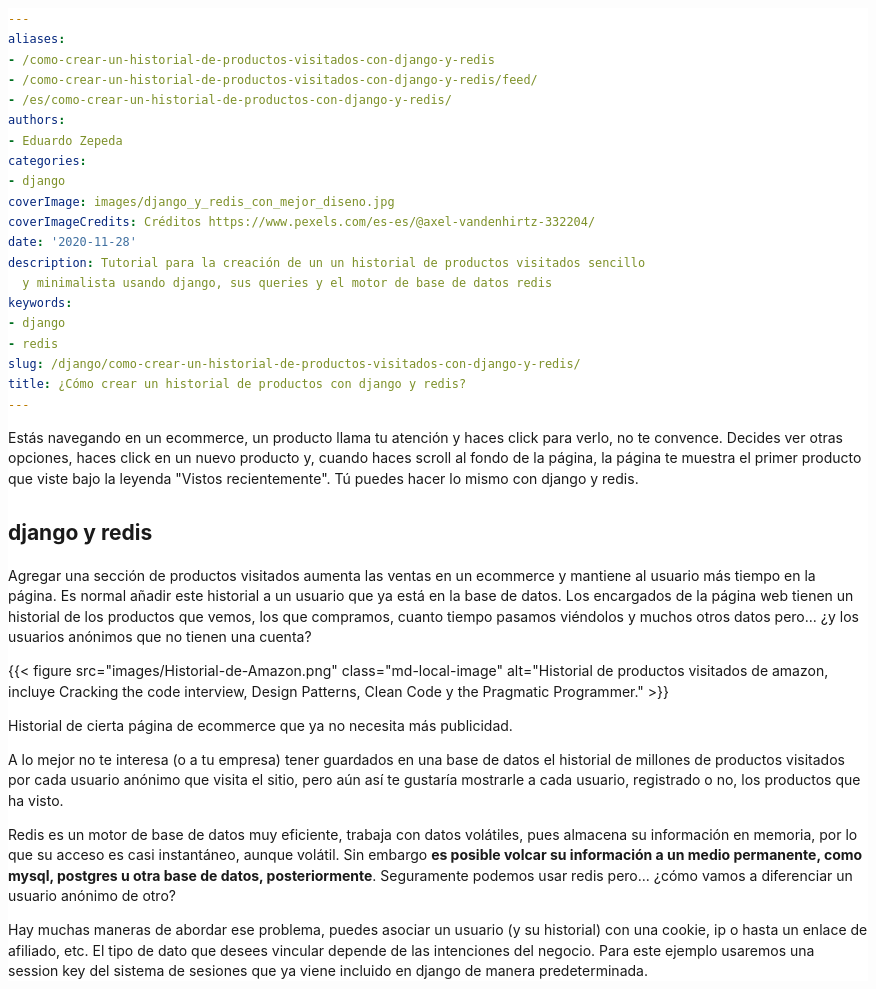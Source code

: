 ```yaml
---
aliases:
- /como-crear-un-historial-de-productos-visitados-con-django-y-redis
- /como-crear-un-historial-de-productos-visitados-con-django-y-redis/feed/
- /es/como-crear-un-historial-de-productos-con-django-y-redis/
authors:
- Eduardo Zepeda
categories:
- django
coverImage: images/django_y_redis_con_mejor_diseno.jpg
coverImageCredits: Créditos https://www.pexels.com/es-es/@axel-vandenhirtz-332204/
date: '2020-11-28'
description: Tutorial para la creación de un un historial de productos visitados sencillo
  y minimalista usando django, sus queries y el motor de base de datos redis
keywords:
- django
- redis
slug: /django/como-crear-un-historial-de-productos-visitados-con-django-y-redis/
title: ¿Cómo crear un historial de productos con django y redis?
---
```


Estás navegando en un ecommerce, un producto llama tu atención y haces click para verlo, no te convence. Decides ver otras opciones, haces click en un nuevo producto y, cuando haces scroll al fondo de la página, la página te muestra el primer producto que viste bajo la leyenda "Vistos recientemente". Tú puedes hacer lo mismo con django y redis.

## django y redis

Agregar una sección de productos visitados aumenta las ventas en un ecommerce y mantiene al usuario más tiempo en la página. Es normal añadir este historial a un usuario que ya está en la base de datos. Los encargados de la página web tienen un historial de los productos que vemos, los que compramos, cuanto tiempo pasamos viéndolos y muchos otros datos pero... ¿y los usuarios anónimos que no tienen una cuenta?

{{< figure src="images/Historial-de-Amazon.png" class="md-local-image" alt="Historial de productos visitados de amazon, incluye Cracking the code interview, Design Patterns, Clean Code y the Pragmatic Programmer." >}}

Historial de cierta página de ecommerce que ya no necesita más publicidad.

A lo mejor no te interesa (o a tu empresa) tener guardados en una base de datos el historial de millones de productos visitados por cada usuario anónimo que visita el sitio, pero aún así te gustaría mostrarle a cada usuario, registrado o no, los productos que ha visto.

Redis es un motor de base de datos muy eficiente, trabaja con datos volátiles, pues almacena su información en memoria, por lo que su acceso es casi instantáneo, aunque volátil. Sin embargo **es posible volcar su información a un medio permanente, como mysql, postgres u otra base de datos, posteriormente**. Seguramente podemos usar redis pero... ¿cómo vamos a diferenciar un usuario anónimo de otro?

Hay muchas maneras de abordar ese problema, puedes asociar un usuario (y su historial) con una cookie, ip o hasta un enlace de afiliado, etc. El tipo de dato que desees vincular depende de las intenciones del negocio. Para este ejemplo usaremos una session key del sistema de sesiones que ya viene incluido en django de manera predeterminada.
